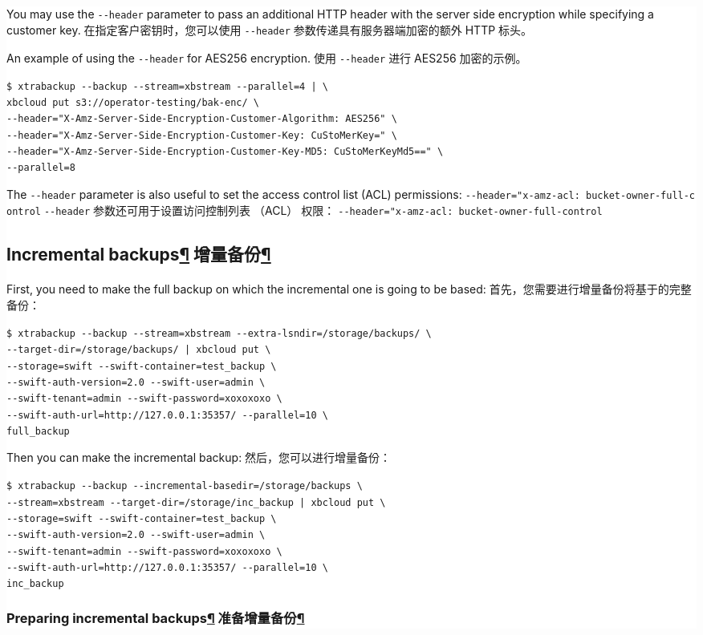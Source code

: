 You may use the `--header` parameter to pass an additional HTTP header with the server side encryption while specifying a customer key.
在指定客户密钥时，您可以使用 `--header` 参数传递具有服务器端加密的额外 HTTP 标头。

An example of using the `--header` for AES256 encryption.
使用 `--header` 进行 AES256 加密的示例。

```
$ xtrabackup --backup --stream=xbstream --parallel=4 | \
xbcloud put s3://operator-testing/bak-enc/ \
--header="X-Amz-Server-Side-Encryption-Customer-Algorithm: AES256" \
--header="X-Amz-Server-Side-Encryption-Customer-Key: CuStoMerKey=" \
--header="X-Amz-Server-Side-Encryption-Customer-Key-MD5: CuStoMerKeyMd5==" \
--parallel=8
```

The `--header` parameter is also useful to set the access control list (ACL) permissions: `--header="x-amz-acl: bucket-owner-full-control`
`--header` 参数还可用于设置访问控制列表 （ACL） 权限： `--header="x-amz-acl: bucket-owner-full-control` 

## Incremental backups[¶](https://docs.percona.com/percona-xtrabackup/8.4/xbcloud-binary-overview.html#incremental-backups) 增量备份[¶](https://docs.percona.com/percona-xtrabackup/8.4/xbcloud-binary-overview.html#incremental-backups)

First, you need to make the full backup on which the incremental one is going to be based:
首先，您需要进行增量备份将基于的完整备份：

```
$ xtrabackup --backup --stream=xbstream --extra-lsndir=/storage/backups/ \
--target-dir=/storage/backups/ | xbcloud put \
--storage=swift --swift-container=test_backup \
--swift-auth-version=2.0 --swift-user=admin \
--swift-tenant=admin --swift-password=xoxoxoxo \
--swift-auth-url=http://127.0.0.1:35357/ --parallel=10 \
full_backup
```

Then you can make the incremental backup:
然后，您可以进行增量备份：

```
$ xtrabackup --backup --incremental-basedir=/storage/backups \
--stream=xbstream --target-dir=/storage/inc_backup | xbcloud put \
--storage=swift --swift-container=test_backup \
--swift-auth-version=2.0 --swift-user=admin \
--swift-tenant=admin --swift-password=xoxoxoxo \
--swift-auth-url=http://127.0.0.1:35357/ --parallel=10 \
inc_backup
```

### Preparing incremental backups[¶](https://docs.percona.com/percona-xtrabackup/8.4/xbcloud-binary-overview.html#preparing-incremental-backups) 准备增量备份[¶](https://docs.percona.com/percona-xtrabackup/8.4/xbcloud-binary-overview.html#preparing-incremental-backups)

